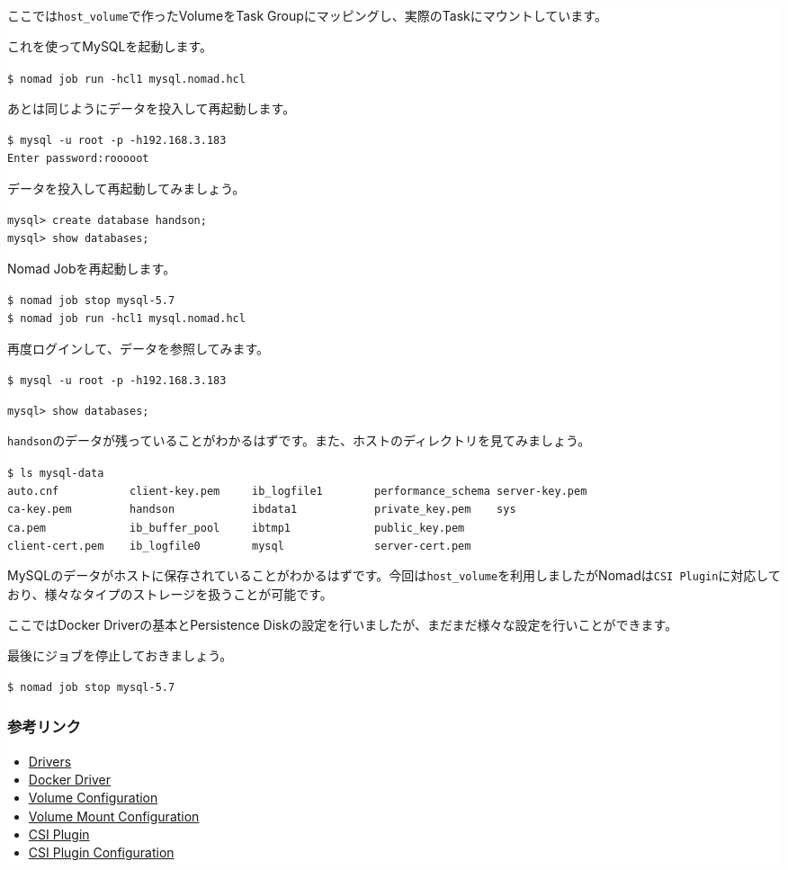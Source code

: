 ここでは`host_volume`で作ったVolumeをTask Groupにマッピングし、実際のTaskにマウントしています。

これを使ってMySQLを起動します。

```shell
$ nomad job run -hcl1 mysql.nomad.hcl
``` 

あとは同じようにデータを投入して再起動します。

```console
$ mysql -u root -p -h192.168.3.183
Enter password:rooooot
```

データを投入して再起動してみましょう。

```
mysql> create database handson;
mysql> show databases;
```

Nomad Jobを再起動します。

```shell
$ nomad job stop mysql-5.7
$ nomad job run -hcl1 mysql.nomad.hcl
```

再度ログインして、データを参照してみます。

```shell
$ mysql -u root -p -h192.168.3.183
```

```
mysql> show databases;
```

`handson`のデータが残っていることがわかるはずです。また、ホストのディレクトリを見てみましょう。

```console
$ ls mysql-data
auto.cnf           client-key.pem     ib_logfile1        performance_schema server-key.pem
ca-key.pem         handson            ibdata1            private_key.pem    sys
ca.pem             ib_buffer_pool     ibtmp1             public_key.pem
client-cert.pem    ib_logfile0        mysql              server-cert.pem
```

MySQLのデータがホストに保存されていることがわかるはずです。今回は`host_volume`を利用しましたがNomadは`CSI Plugin`に対応しており、様々なタイプのストレージを扱うことが可能です。

ここではDocker Driverの基本とPersistence Diskの設定を行いましたが、まだまだ様々な設定を行いことができます。

最後にジョブを停止しておきましょう。

```shell
$ nomad job stop mysql-5.7
```

### 参考リンク
* [Drivers](https://www.nomadproject.io/docs/drivers/index.html)
* [Docker Driver](https://www.nomadproject.io/docs/drivers/docker.html)
* [Volume Configuration](https://www.nomadproject.io/docs/job-specification/volume.html)
* [Volume Mount Configuration](https://www.nomadproject.io/docs/job-specification/volume_mount.html)
* [CSI Plugin](https://www.hashicorp.com/blog/hashicorp-nomad-container-storage-interface-csi-beta/)
* [CSI Plugin Configuration](https://www.nomadproject.io/docs/job-specification/csi_plugin/)
